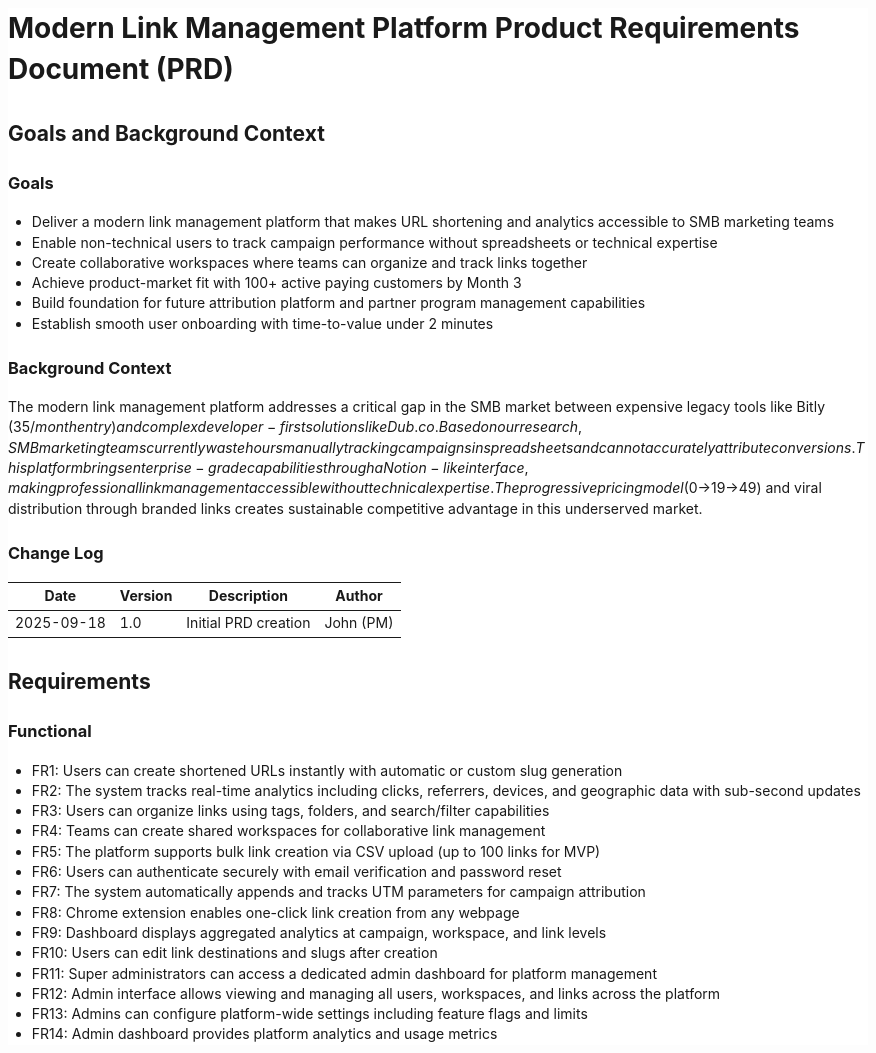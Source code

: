 # Modern Link Management Platform Product Requirements Document (PRD)

## Goals and Background Context

### Goals

- Deliver a modern link management platform that makes URL shortening and analytics accessible to SMB marketing teams
- Enable non-technical users to track campaign performance without spreadsheets or technical expertise
- Create collaborative workspaces where teams can organize and track links together
- Achieve product-market fit with 100+ active paying customers by Month 3
- Build foundation for future attribution platform and partner program management capabilities
- Establish smooth user onboarding with time-to-value under 2 minutes

### Background Context

The modern link management platform addresses a critical gap in the SMB market between expensive legacy tools like Bitly ($35/month entry) and complex developer-first solutions like Dub.co. Based on our research, SMB marketing teams currently waste hours manually tracking campaigns in spreadsheets and cannot accurately attribute conversions. This platform brings enterprise-grade capabilities through a Notion-like interface, making professional link management accessible without technical expertise. The progressive pricing model ($0→$19→$49) and viral distribution through branded links creates sustainable competitive advantage in this underserved market.

### Change Log

| Date       | Version | Description          | Author    |
| ---------- | ------- | -------------------- | --------- |
| 2025-09-18 | 1.0     | Initial PRD creation | John (PM) |

## Requirements

### Functional

- FR1: Users can create shortened URLs instantly with automatic or custom slug generation
- FR2: The system tracks real-time analytics including clicks, referrers, devices, and geographic data with sub-second updates
- FR3: Users can organize links using tags, folders, and search/filter capabilities
- FR4: Teams can create shared workspaces for collaborative link management
- FR5: The platform supports bulk link creation via CSV upload (up to 100 links for MVP)
- FR6: Users can authenticate securely with email verification and password reset
- FR7: The system automatically appends and tracks UTM parameters for campaign attribution
- FR8: Chrome extension enables one-click link creation from any webpage
- FR9: Dashboard displays aggregated analytics at campaign, workspace, and link levels
- FR10: Users can edit link destinations and slugs after creation
- FR11: Super administrators can access a dedicated admin dashboard for platform management
- FR12: Admin interface allows viewing and managing all users, workspaces, and links across the platform
- FR13: Admins can configure platform-wide settings including feature flags and limits
- FR14: Admin dashboard provides platform analytics and usage metrics

